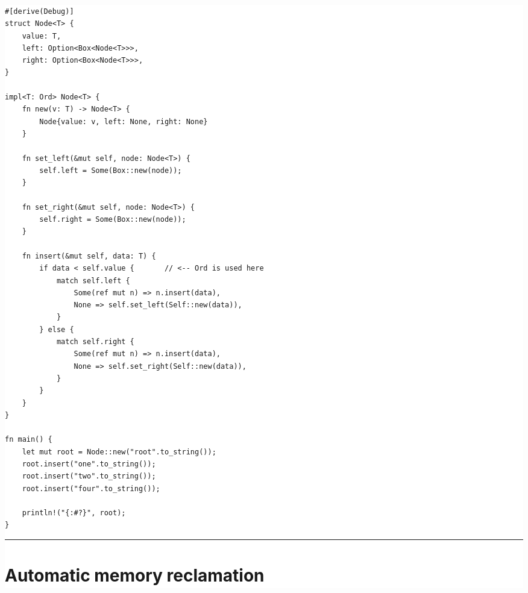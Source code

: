 ```rust,editable
#[derive(Debug)]
struct Node<T> {
    value: T,
    left: Option<Box<Node<T>>>,
    right: Option<Box<Node<T>>>,
}

impl<T: Ord> Node<T> {
    fn new(v: T) -> Node<T> {
        Node{value: v, left: None, right: None}
    }

    fn set_left(&mut self, node: Node<T>) {
        self.left = Some(Box::new(node));
    }

    fn set_right(&mut self, node: Node<T>) {
        self.right = Some(Box::new(node));
    }

    fn insert(&mut self, data: T) {
        if data < self.value {       // <-- Ord is used here
            match self.left {
                Some(ref mut n) => n.insert(data),
                None => self.set_left(Self::new(data)),
            }
        } else {
            match self.right {
                Some(ref mut n) => n.insert(data),
                None => self.set_right(Self::new(data)),
            }
        }
    }
}

fn main() {
    let mut root = Node::new("root".to_string());
    root.insert("one".to_string());
    root.insert("two".to_string());
    root.insert("four".to_string());

    println!("{:#?}", root);
}
```

---------------

<div class="title">

# Automatic memory reclamation
